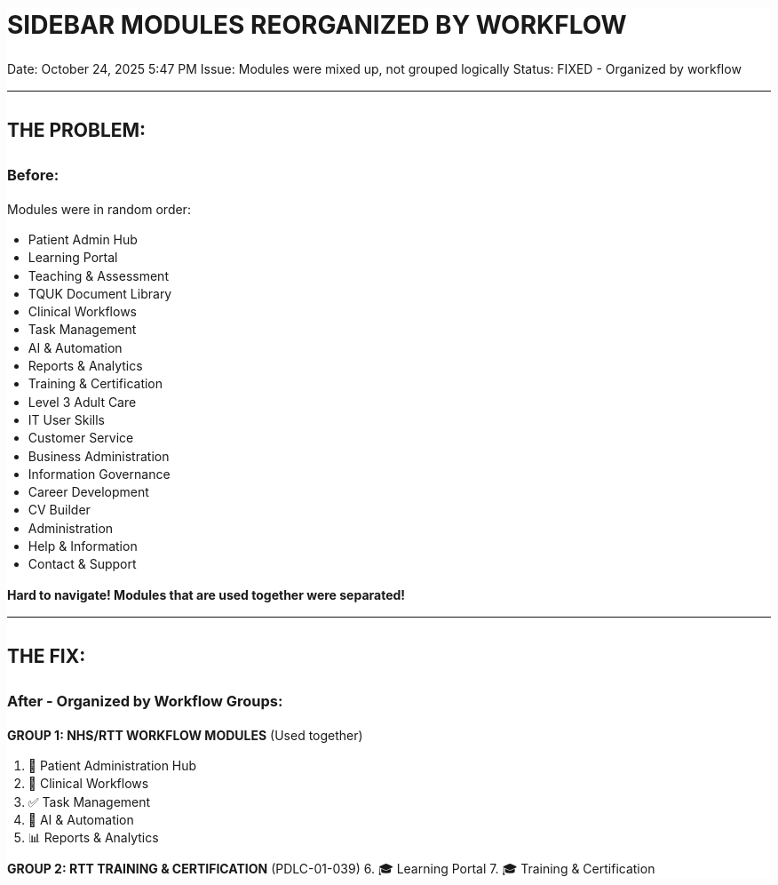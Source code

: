 # SIDEBAR MODULES REORGANIZED BY WORKFLOW

Date: October 24, 2025 5:47 PM
Issue: Modules were mixed up, not grouped logically
Status: FIXED - Organized by workflow

---

## THE PROBLEM:

### Before:
Modules were in random order:
- Patient Admin Hub
- Learning Portal
- Teaching & Assessment
- TQUK Document Library
- Clinical Workflows
- Task Management
- AI & Automation
- Reports & Analytics
- Training & Certification
- Level 3 Adult Care
- IT User Skills
- Customer Service
- Business Administration
- Information Governance
- Career Development
- CV Builder
- Administration
- Help & Information
- Contact & Support

**Hard to navigate! Modules that are used together were separated!**

---

## THE FIX:

### After - Organized by Workflow Groups:

**GROUP 1: NHS/RTT WORKFLOW MODULES** (Used together)
1. 🏥 Patient Administration Hub
2. 🏥 Clinical Workflows
3. ✅ Task Management
4. 🤖 AI & Automation
5. 📊 Reports & Analytics

**GROUP 2: RTT TRAINING & CERTIFICATION** (PDLC-01-039)
6. 🎓 Learning Portal
7. 🎓 Training & Certification
